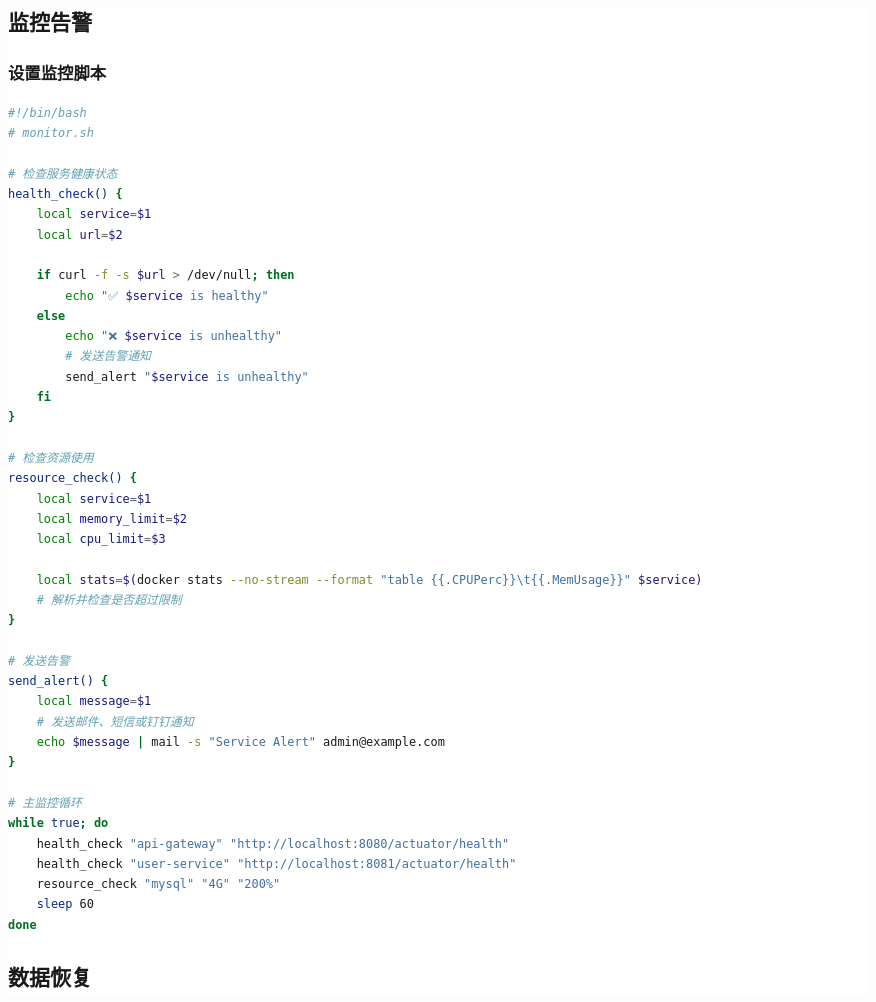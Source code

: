 ## 监控告警

### 设置监控脚本

```bash
#!/bin/bash
# monitor.sh

# 检查服务健康状态
health_check() {
    local service=$1
    local url=$2

    if curl -f -s $url > /dev/null; then
        echo "✅ $service is healthy"
    else
        echo "❌ $service is unhealthy"
        # 发送告警通知
        send_alert "$service is unhealthy"
    fi
}

# 检查资源使用
resource_check() {
    local service=$1
    local memory_limit=$2
    local cpu_limit=$3

    local stats=$(docker stats --no-stream --format "table {{.CPUPerc}}\t{{.MemUsage}}" $service)
    # 解析并检查是否超过限制
}

# 发送告警
send_alert() {
    local message=$1
    # 发送邮件、短信或钉钉通知
    echo $message | mail -s "Service Alert" admin@example.com
}

# 主监控循环
while true; do
    health_check "api-gateway" "http://localhost:8080/actuator/health"
    health_check "user-service" "http://localhost:8081/actuator/health"
    resource_check "mysql" "4G" "200%"
    sleep 60
done
```

## 数据恢复
